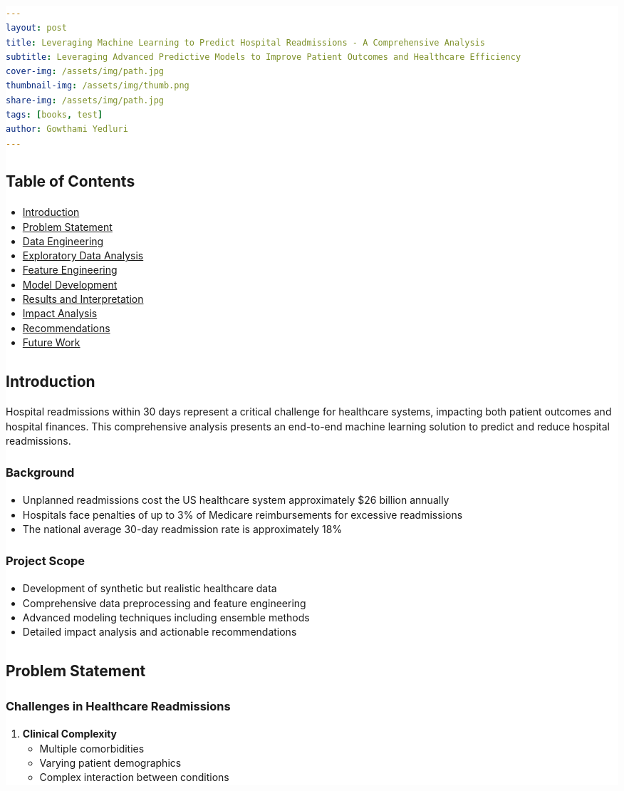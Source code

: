 ```yaml
---
layout: post
title: Leveraging Machine Learning to Predict Hospital Readmissions - A Comprehensive Analysis
subtitle: Leveraging Advanced Predictive Models to Improve Patient Outcomes and Healthcare Efficiency
cover-img: /assets/img/path.jpg
thumbnail-img: /assets/img/thumb.png
share-img: /assets/img/path.jpg
tags: [books, test]
author: Gowthami Yedluri
---
```


## Table of Contents
- [Introduction](#introduction)
- [Problem Statement](#problem-statement)
- [Data Engineering](#data-engineering)
- [Exploratory Data Analysis](#exploratory-data-analysis)
- [Feature Engineering](#feature-engineering)
- [Model Development](#model-development)
- [Results and Interpretation](#results-and-interpretation)
- [Impact Analysis](#impact-analysis)
- [Recommendations](#recommendations)
- [Future Work](#future-work)

## Introduction

Hospital readmissions within 30 days represent a critical challenge for healthcare systems, impacting both patient outcomes and hospital finances. This comprehensive analysis presents an end-to-end machine learning solution to predict and reduce hospital readmissions.

### Background
- Unplanned readmissions cost the US healthcare system approximately $26 billion annually
- Hospitals face penalties of up to 3% of Medicare reimbursements for excessive readmissions
- The national average 30-day readmission rate is approximately 18%

### Project Scope
- Development of synthetic but realistic healthcare data
- Comprehensive data preprocessing and feature engineering
- Advanced modeling techniques including ensemble methods
- Detailed impact analysis and actionable recommendations

## Problem Statement

### Challenges in Healthcare Readmissions
1. **Clinical Complexity**
   - Multiple comorbidities
   - Varying patient demographics
   - Complex interaction between conditions

